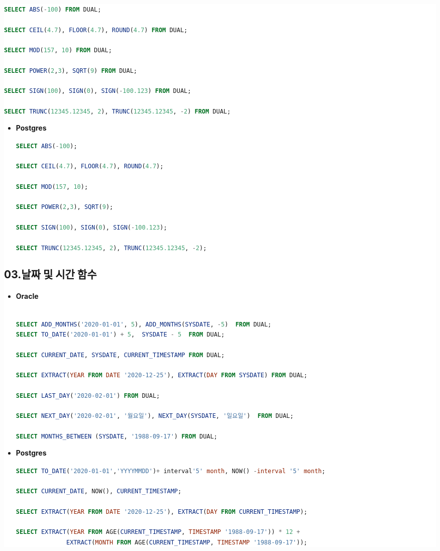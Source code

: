  ```sql
  SELECT ABS(-100) FROM DUAL;
  
  SELECT CEIL(4.7), FLOOR(4.7), ROUND(4.7) FROM DUAL;
  
  SELECT MOD(157, 10) FROM DUAL;
  
  SELECT POWER(2,3), SQRT(9) FROM DUAL;
  
  SELECT SIGN(100), SIGN(0), SIGN(-100.123) FROM DUAL;
  
  SELECT TRUNC(12345.12345, 2), TRUNC(12345.12345, -2) FROM DUAL;
  ```

- **Postgres**

  ```sql
  SELECT ABS(-100);
  
  SELECT CEIL(4.7), FLOOR(4.7), ROUND(4.7);
  
  SELECT MOD(157, 10);
  
  SELECT POWER(2,3), SQRT(9);
  
  SELECT SIGN(100), SIGN(0), SIGN(-100.123);
  
  SELECT TRUNC(12345.12345, 2), TRUNC(12345.12345, -2);
  ```

## 03.날짜 및 시간 함수

- **Oracle**

  ```sql
  
  SELECT ADD_MONTHS('2020-01-01', 5), ADD_MONTHS(SYSDATE, -5)  FROM DUAL;
  SELECT TO_DATE('2020-01-01') + 5,  SYSDATE - 5  FROM DUAL;
  
  SELECT CURRENT_DATE, SYSDATE, CURRENT_TIMESTAMP FROM DUAL;
  
  SELECT EXTRACT(YEAR FROM DATE '2020-12-25'), EXTRACT(DAY FROM SYSDATE) FROM DUAL;
  
  SELECT LAST_DAY('2020-02-01') FROM DUAL;
  
  SELECT NEXT_DAY('2020-02-01', '월요일'), NEXT_DAY(SYSDATE, '일요일')  FROM DUAL;
  
  SELECT MONTHS_BETWEEN (SYSDATE, '1988-09-17') FROM DUAL;
  ```

- **Postgres**

  ```sql
  SELECT TO_DATE('2020-01-01','YYYYMMDD')+ interval'5' month, NOW() -interval '5' month;
  
  SELECT CURRENT_DATE, NOW(), CURRENT_TIMESTAMP;
  
  SELECT EXTRACT(YEAR FROM DATE '2020-12-25'), EXTRACT(DAY FROM CURRENT_TIMESTAMP);
  
  SELECT EXTRACT(YEAR FROM AGE(CURRENT_TIMESTAMP, TIMESTAMP '1988-09-17')) * 12 +
                EXTRACT(MONTH FROM AGE(CURRENT_TIMESTAMP, TIMESTAMP '1988-09-17'));
  ```
